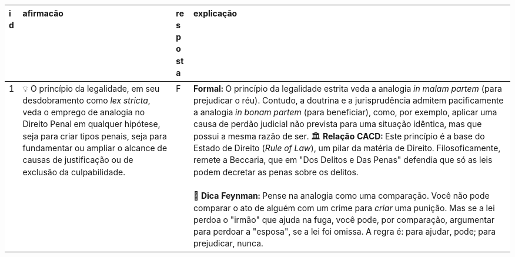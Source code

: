 | id  | afirmacão                                                                                                                                                                                                                                                                                                                                                                                                                                                                                                                                                  | resposta | explicação                                                                                                                                                                                                                                                                                                                                                                                                                                                                                                                                                                                                                                                                                                                                                                                                                                                                                                                                                                                                                                                                                                                             |
|:----|:-----------------------------------------------------------------------------------------------------------------------------------------------------------------------------------------------------------------------------------------------------------------------------------------------------------------------------------------------------------------------------------------------------------------------------------------------------------------------------------------------------------------------------------------------------------|:---------|:---------------------------------------------------------------------------------------------------------------------------------------------------------------------------------------------------------------------------------------------------------------------------------------------------------------------------------------------------------------------------------------------------------------------------------------------------------------------------------------------------------------------------------------------------------------------------------------------------------------------------------------------------------------------------------------------------------------------------------------------------------------------------------------------------------------------------------------------------------------------------------------------------------------------------------------------------------------------------------------------------------------------------------------------------------------------------------------------------------------------------------------|
| 1   | 💡 O princípio da legalidade, em seu desdobramento como *lex stricta*, veda o emprego de analogia no Direito Penal em qualquer hipótese, seja para criar tipos penais, seja para fundamentar ou ampliar o alcance de causas de justificação ou de exclusão da culpabilidade.                                                                                                                                                                                                                                                                               | F        | **Formal:** O princípio da legalidade estrita veda a analogia *in malam partem* (para prejudicar o réu). Contudo, a doutrina e a jurisprudência admitem pacificamente a analogia *in bonam partem* (para beneficiar), como, por exemplo, aplicar uma causa de perdão judicial não prevista para uma situação idêntica, mas que possui a mesma razão de ser. 🏛️ **Relação CACD:** Este princípio é a base do Estado de Direito (*Rule of Law*), um pilar da matéria de Direito. Filosoficamente, remete a Beccaria, que em "Dos Delitos e Das Penas" defendia que só as leis podem decretar as penas sobre os delitos. <br/><br/> **🧠 Dica Feynman:** Pense na analogia como uma comparação. Você não pode comparar o ato de alguém com um crime para *criar* uma punição. Mas se a lei perdoa o "irmão" que ajuda na fuga, você pode, por comparação, argumentar para perdoar a "esposa", se a lei foi omissa. A regra é: para ajudar, pode; para prejudicar, nunca.                                                                                                                                                                 |